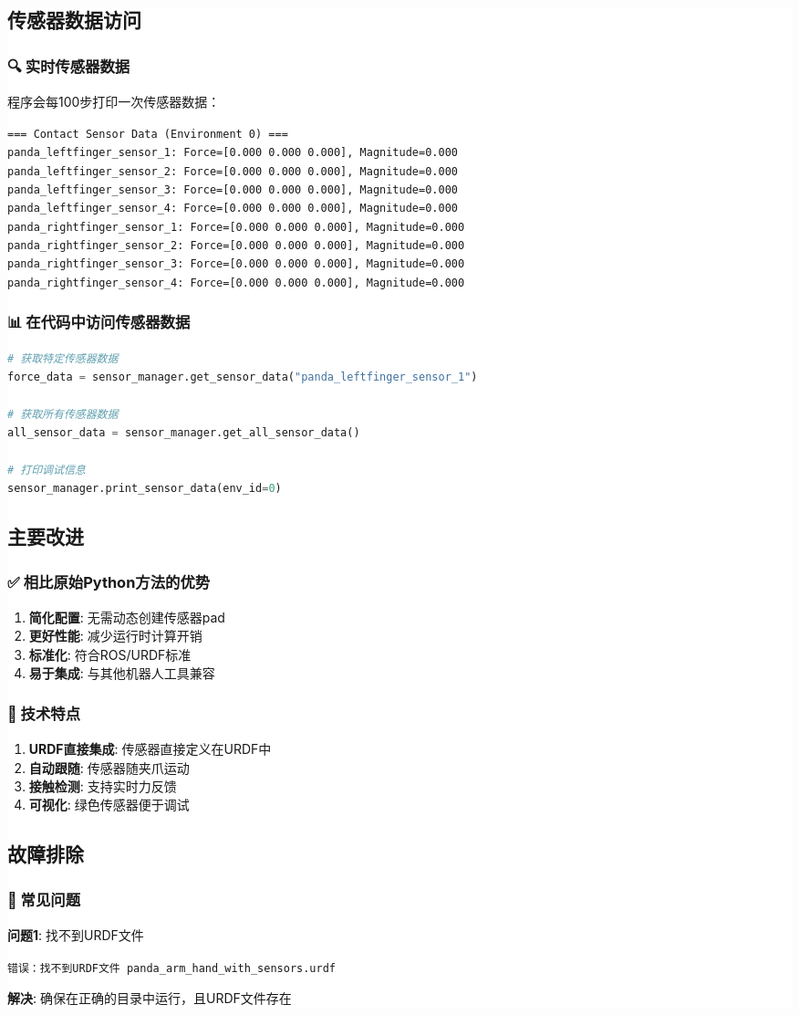 ## 传感器数据访问

### 🔍 实时传感器数据
程序会每100步打印一次传感器数据：
```
=== Contact Sensor Data (Environment 0) ===
panda_leftfinger_sensor_1: Force=[0.000 0.000 0.000], Magnitude=0.000
panda_leftfinger_sensor_2: Force=[0.000 0.000 0.000], Magnitude=0.000
panda_leftfinger_sensor_3: Force=[0.000 0.000 0.000], Magnitude=0.000
panda_leftfinger_sensor_4: Force=[0.000 0.000 0.000], Magnitude=0.000
panda_rightfinger_sensor_1: Force=[0.000 0.000 0.000], Magnitude=0.000
panda_rightfinger_sensor_2: Force=[0.000 0.000 0.000], Magnitude=0.000
panda_rightfinger_sensor_3: Force=[0.000 0.000 0.000], Magnitude=0.000
panda_rightfinger_sensor_4: Force=[0.000 0.000 0.000], Magnitude=0.000
```

### 📊 在代码中访问传感器数据
```python
# 获取特定传感器数据
force_data = sensor_manager.get_sensor_data("panda_leftfinger_sensor_1")

# 获取所有传感器数据
all_sensor_data = sensor_manager.get_all_sensor_data()

# 打印调试信息
sensor_manager.print_sensor_data(env_id=0)
```

## 主要改进

### ✅ 相比原始Python方法的优势
1. **简化配置**: 无需动态创建传感器pad
2. **更好性能**: 减少运行时计算开销
3. **标准化**: 符合ROS/URDF标准
4. **易于集成**: 与其他机器人工具兼容

### 🔧 技术特点
1. **URDF直接集成**: 传感器直接定义在URDF中
2. **自动跟随**: 传感器随夹爪运动
3. **接触检测**: 支持实时力反馈
4. **可视化**: 绿色传感器便于调试

## 故障排除

### 🐛 常见问题

**问题1**: 找不到URDF文件
```bash
错误：找不到URDF文件 panda_arm_hand_with_sensors.urdf
```
**解决**: 确保在正确的目录中运行，且URDF文件存在
